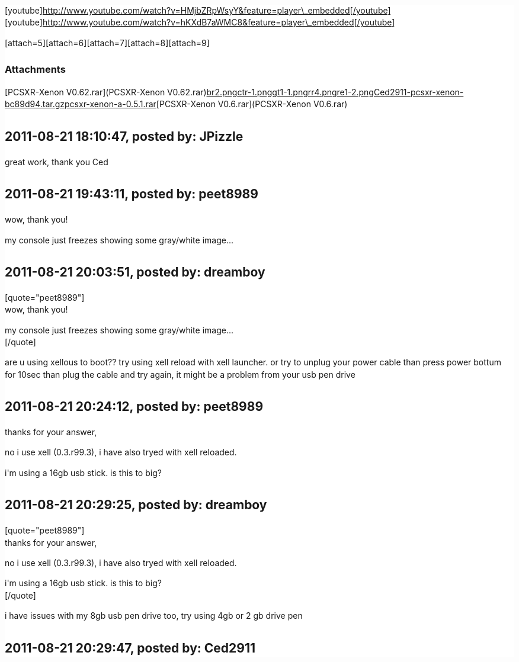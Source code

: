  [youtube]http://www.youtube.com/watch?v=HMjbZRpWsyY&feature=player\_embedded[/youtube] [youtube]http://www.youtube.com/watch?v=hKXdB7aWMC8&feature=player\_embedded[/youtube]  
   
 [attach=5][attach=6][attach=7][attach=8][attach=9]

### Attachments

[PCSXR-Xenon V0.62.rar](PCSXR-Xenon V0.62.rar)[br2.png](br2.png)[ctr-1.png](ctr-1.png)[gt1-1.png](gt1-1.png)[rr4.png](rr4.png)[re1-2.png](re1-2.png)[Ced2911-pcsxr-xenon-bc89d94.tar.gz](Ced2911-pcsxr-xenon-bc89d94.tar.gz)[pcsxr-xenon-a-0.5.1.rar](pcsxr-xenon-a-0.5.1.rar)[PCSXR-Xenon V0.6.rar](PCSXR-Xenon V0.6.rar)

## 2011-08-21 18:10:47, posted by: JPizzle

great work, thank you Ced

## 2011-08-21 19:43:11, posted by: peet8989

wow, thank you!  
   
 my console just freezes showing some gray/white image...

## 2011-08-21 20:03:51, posted by: dreamboy

[quote="peet8989"]  
 wow, thank you!  
   
 my console just freezes showing some gray/white image...  
 [/quote]  
   
 are u using xellous to boot?? try using xell reload with xell launcher. or try to unplug your power cable than press power bottum for 10sec than plug the cable and try again, it might be a problem from your usb pen drive

## 2011-08-21 20:24:12, posted by: peet8989

thanks for your answer,  
   
 no i use xell (0.3.r99.3), i have also tryed with xell reloaded.  
   
 i'm using a 16gb usb stick. is this to big?

## 2011-08-21 20:29:25, posted by: dreamboy

[quote="peet8989"]  
 thanks for your answer,  
   
 no i use xell (0.3.r99.3), i have also tryed with xell reloaded.  
   
 i'm using a 16gb usb stick. is this to big?  
 [/quote]  
   
 i have issues with my 8gb usb pen drive too, try using 4gb or 2 gb drive pen

## 2011-08-21 20:29:47, posted by: Ced2911
